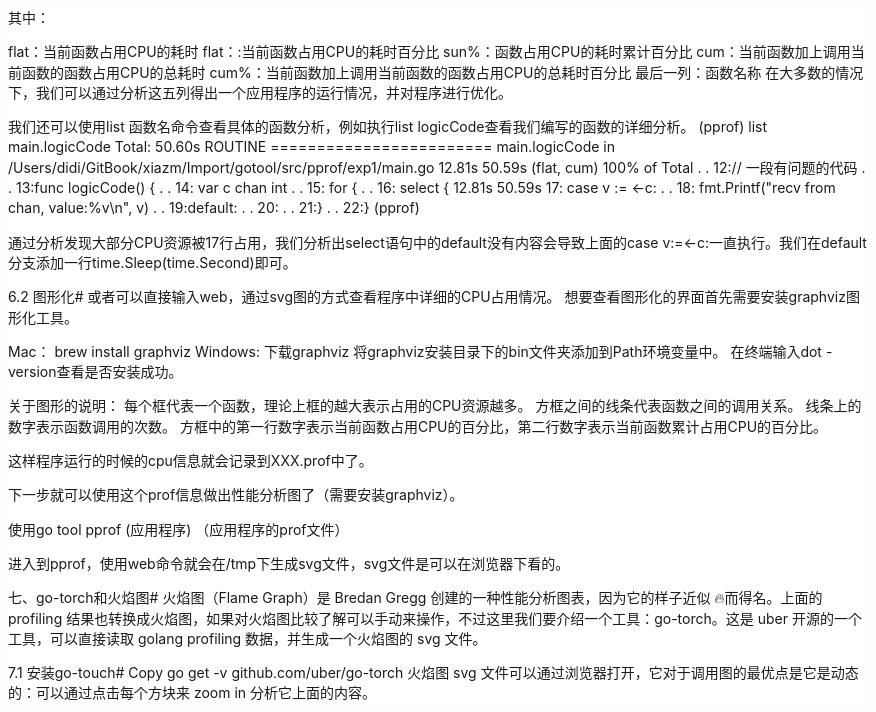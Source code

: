 其中：

flat：当前函数占用CPU的耗时
flat：:当前函数占用CPU的耗时百分比
sun%：函数占用CPU的耗时累计百分比
cum：当前函数加上调用当前函数的函数占用CPU的总耗时
cum%：当前函数加上调用当前函数的函数占用CPU的总耗时百分比
最后一列：函数名称
在大多数的情况下，我们可以通过分析这五列得出一个应用程序的运行情况，并对程序进行优化。

我们还可以使用list 函数名命令查看具体的函数分析，例如执行list logicCode查看我们编写的函数的详细分析。
(pprof) list  main.logicCode
Total: 50.60s
ROUTINE ======================== main.logicCode in /Users/didi/GitBook/xiazm/Import/gotool/src/pprof/exp1/main.go
    12.81s     50.59s (flat, cum)   100% of Total
         .          .     12:// 一段有问题的代码
         .          .     13:func logicCode() {
         .          .     14:   var c chan int
         .          .     15:   for {
         .          .     16:           select {
    12.81s     50.59s     17:           case v := <-c:
         .          .     18:           fmt.Printf("recv from chan, value:%v\n", v)
         .          .     19:default:
         .          .     20:
         .          .     21:}
         .          .     22:}
(pprof) 

通过分析发现大部分CPU资源被17行占用，我们分析出select语句中的default没有内容会导致上面的case v:=<-c:一直执行。我们在default分支添加一行time.Sleep(time.Second)即可。

6.2 图形化#
或者可以直接输入web，通过svg图的方式查看程序中详细的CPU占用情况。 想要查看图形化的界面首先需要安装graphviz图形化工具。

Mac：
brew install graphviz
Windows: 下载graphviz 将graphviz安装目录下的bin文件夹添加到Path环境变量中。 在终端输入dot -version查看是否安装成功。

关于图形的说明： 每个框代表一个函数，理论上框的越大表示占用的CPU资源越多。 方框之间的线条代表函数之间的调用关系。 线条上的数字表示函数调用的次数。 方框中的第一行数字表示当前函数占用CPU的百分比，第二行数字表示当前函数累计占用CPU的百分比。

这样程序运行的时候的cpu信息就会记录到XXX.prof中了。

下一步就可以使用这个prof信息做出性能分析图了（需要安装graphviz）。

使用go tool pprof (应用程序) （应用程序的prof文件）

进入到pprof，使用web命令就会在/tmp下生成svg文件，svg文件是可以在浏览器下看的。

七、go-torch和火焰图#
火焰图（Flame Graph）是 Bredan Gregg 创建的一种性能分析图表，因为它的样子近似 🔥而得名。上面的 profiling 结果也转换成火焰图，如果对火焰图比较了解可以手动来操作，不过这里我们要介绍一个工具：go-torch。这是 uber 开源的一个工具，可以直接读取 golang profiling 数据，并生成一个火焰图的 svg 文件。

7.1 安装go-touch#
Copy
   go get -v github.com/uber/go-torch
火焰图 svg 文件可以通过浏览器打开，它对于调用图的最优点是它是动态的：可以通过点击每个方块来 zoom in 分析它上面的内容。
